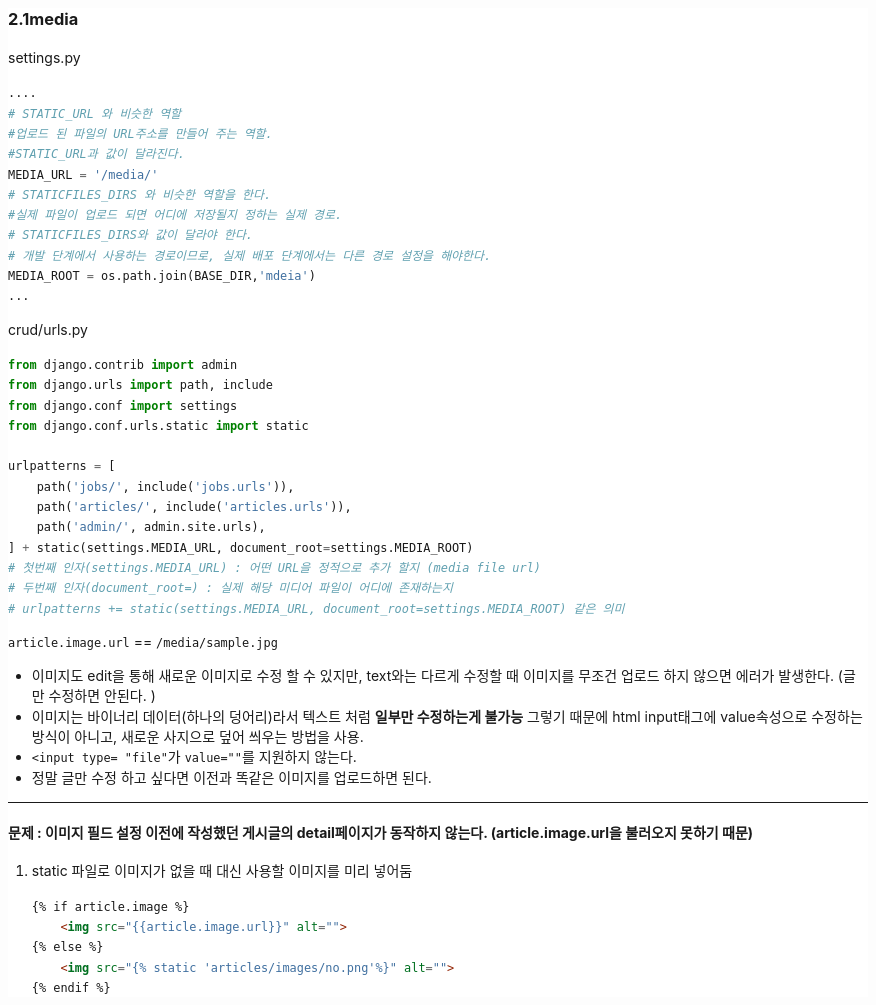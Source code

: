 ### 2.1media

settings.py

```python
....
# STATIC_URL 와 비슷한 역할
#업로드 된 파일의 URL주소를 만들어 주는 역할.
#STATIC_URL과 값이 달라진다.
MEDIA_URL = '/media/'
# STATICFILES_DIRS 와 비슷한 역할을 한다.
#실제 파일이 업로드 되면 어디에 저장될지 정하는 실제 경로.
# STATICFILES_DIRS와 값이 달라야 한다. 
# 개발 단계에서 사용하는 경로이므로, 실제 배포 단계에서는 다른 경로 설정을 해야한다. 
MEDIA_ROOT = os.path.join(BASE_DIR,'mdeia')
...
```

crud/urls.py

```python
from django.contrib import admin
from django.urls import path, include
from django.conf import settings
from django.conf.urls.static import static

urlpatterns = [
    path('jobs/', include('jobs.urls')),
    path('articles/', include('articles.urls')),
    path('admin/', admin.site.urls),
] + static(settings.MEDIA_URL, document_root=settings.MEDIA_ROOT)
# 첫번째 인자(settings.MEDIA_URL) : 어떤 URL을 정적으로 추가 할지 (media file url)
# 두번째 인자(document_root=) : 실제 해당 미디어 파일이 어디에 존재하는지
# urlpatterns += static(settings.MEDIA_URL, document_root=settings.MEDIA_ROOT) 같은 의미
```



`article.image.url` == `/media/sample.jpg`

- 이미지도 edit을 통해 새로운 이미지로 수정 할 수 있지만, text와는 다르게 수정할 때 이미지를 무조건 업로드 하지 않으면 에러가 발생한다. (글만 수정하면 안된다. )
- 이미지는 바이너리 데이터(하나의 덩어리)라서 텍스트 처럼 **일부만 수정하는게 불가능** 그렇기 때문에 html input태그에 value속성으로 수정하는 방식이 아니고, 새로운 사지으로 덮어 씌우는 방법을 사용.
- `<input type= "file"`가 `value=""`를 지원하지 않는다.
- 정말 글만 수정 하고 싶다면 이전과 똑같은 이미지를 업로드하면 된다. 

<hr>

#### 문제 : 이미지 필드 설정 이전에 작성했던 게시글의 detail페이지가 동작하지 않는다. (article.image.url을 불러오지 못하기 때문)

1. static 파일로 이미지가 없을 때 대신 사용할 이미지를 미리 넣어둠

   ```html
   {% if article.image %}
       <img src="{{article.image.url}}" alt="">
   {% else %}
       <img src="{% static 'articles/images/no.png'%}" alt="">
   {% endif %}
   ```
